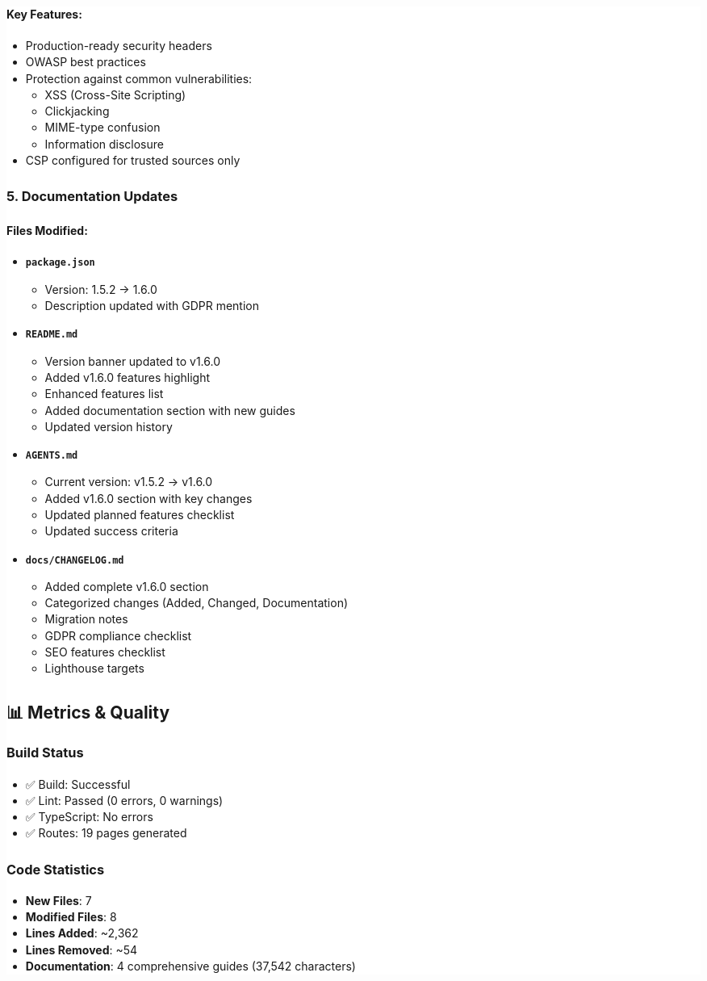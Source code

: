 #### Key Features:
- Production-ready security headers
- OWASP best practices
- Protection against common vulnerabilities:
  - XSS (Cross-Site Scripting)
  - Clickjacking
  - MIME-type confusion
  - Information disclosure
- CSP configured for trusted sources only

### 5. Documentation Updates

#### Files Modified:
- **`package.json`**
  - Version: 1.5.2 → 1.6.0
  - Description updated with GDPR mention

- **`README.md`**
  - Version banner updated to v1.6.0
  - Added v1.6.0 features highlight
  - Enhanced features list
  - Added documentation section with new guides
  - Updated version history

- **`AGENTS.md`**
  - Current version: v1.5.2 → v1.6.0
  - Added v1.6.0 section with key changes
  - Updated planned features checklist
  - Updated success criteria

- **`docs/CHANGELOG.md`**
  - Added complete v1.6.0 section
  - Categorized changes (Added, Changed, Documentation)
  - Migration notes
  - GDPR compliance checklist
  - SEO features checklist
  - Lighthouse targets

## 📊 Metrics & Quality

### Build Status
- ✅ Build: Successful
- ✅ Lint: Passed (0 errors, 0 warnings)
- ✅ TypeScript: No errors
- ✅ Routes: 19 pages generated

### Code Statistics
- **New Files**: 7
- **Modified Files**: 8
- **Lines Added**: ~2,362
- **Lines Removed**: ~54
- **Documentation**: 4 comprehensive guides (37,542 characters)
